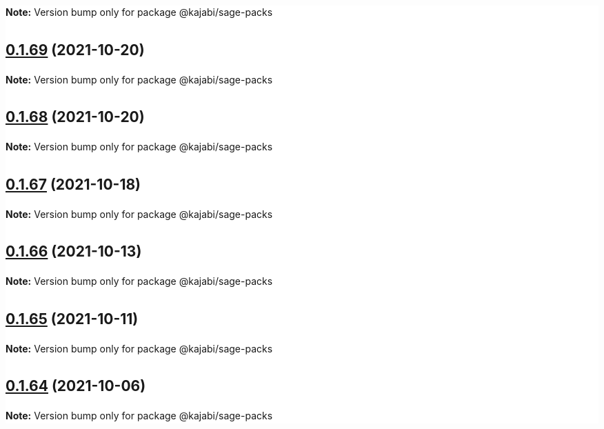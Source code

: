 **Note:** Version bump only for package @kajabi/sage-packs





## [0.1.69](https://github.com/Kajabi/sage-lib/compare/@kajabi/sage-packs@0.1.68...@kajabi/sage-packs@0.1.69) (2021-10-20)

**Note:** Version bump only for package @kajabi/sage-packs





## [0.1.68](https://github.com/Kajabi/sage-lib/compare/@kajabi/sage-packs@0.1.67...@kajabi/sage-packs@0.1.68) (2021-10-20)

**Note:** Version bump only for package @kajabi/sage-packs





## [0.1.67](https://github.com/Kajabi/sage-lib/compare/@kajabi/sage-packs@0.1.66...@kajabi/sage-packs@0.1.67) (2021-10-18)

**Note:** Version bump only for package @kajabi/sage-packs





## [0.1.66](https://github.com/Kajabi/sage-lib/compare/@kajabi/sage-packs@0.1.65...@kajabi/sage-packs@0.1.66) (2021-10-13)

**Note:** Version bump only for package @kajabi/sage-packs





## [0.1.65](https://github.com/Kajabi/sage-lib/compare/@kajabi/sage-packs@0.1.64...@kajabi/sage-packs@0.1.65) (2021-10-11)

**Note:** Version bump only for package @kajabi/sage-packs





## [0.1.64](https://github.com/Kajabi/sage-lib/compare/@kajabi/sage-packs@0.1.63...@kajabi/sage-packs@0.1.64) (2021-10-06)

**Note:** Version bump only for package @kajabi/sage-packs
